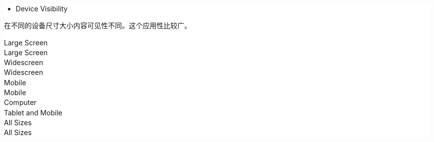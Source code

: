 
- Device Visibility

在不同的设备尺寸大小内容可见性不同。这个应用性比较广。

<div class="ui grid">
  <div class="two column large screen only row">
    <div class="column">
      <div class="ui segment">
        Large Screen
      </div>
    </div>
    <div class="column">
      <div class="ui segment">
        Large Screen
      </div>
    </div>
  </div>
  <div class="two column large screen only row">
    <div class="column">
      <div class="ui segment">
        Widescreen
      </div>
    </div>
    <div class="column">
      <div class="ui segment">
        Widescreen
      </div>
    </div>
  </div>
  <div class="two column mobile only row">
    <div class="column">
      <div class="ui segment">
        Mobile
      </div>
    </div>
    <div class="column">
      <div class="ui segment">
        Mobile
      </div>
    </div>
  </div>
  <div class="three column row">
    <div class="computer only column">
      <div class="ui segment">
        Computer
      </div>
    </div>
    <div class="tablet mobile only column">
      <div class="ui segment">
        Tablet and Mobile
      </div>
    </div>
    <div class="column">
      <div class="ui segment">
        All Sizes
      </div>
    </div>
    <div class="column">
      <div class="ui segment">
        All Sizes
      </div>
    </div>
  </div>
  <div class="four column computer only row">